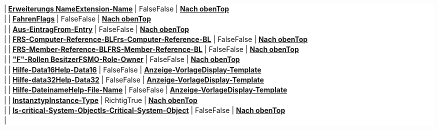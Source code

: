 | [<span data-ttu-id="2aeda-500">**Erweiterungs Name**</span><span class="sxs-lookup"><span data-stu-id="2aeda-500">**Extension-Name**</span></span>](a-extensionname.md)                                    | <span data-ttu-id="2aeda-501">False</span><span class="sxs-lookup"><span data-stu-id="2aeda-501">False</span></span>     | [<span data-ttu-id="2aeda-502">**Nach oben**</span><span class="sxs-lookup"><span data-stu-id="2aeda-502">**Top**</span></span>](c-top.md)<br/>                                                          |
| [<span data-ttu-id="2aeda-503">**Fahren**</span><span class="sxs-lookup"><span data-stu-id="2aeda-503">**Flags**</span></span>](a-flags.md)                                                     | <span data-ttu-id="2aeda-504">False</span><span class="sxs-lookup"><span data-stu-id="2aeda-504">False</span></span>     | [<span data-ttu-id="2aeda-505">**Nach oben**</span><span class="sxs-lookup"><span data-stu-id="2aeda-505">**Top**</span></span>](c-top.md)<br/>                                                          |
| [<span data-ttu-id="2aeda-506">**Aus-Eintrag**</span><span class="sxs-lookup"><span data-stu-id="2aeda-506">**From-Entry**</span></span>](a-fromentry.md)                                            | <span data-ttu-id="2aeda-507">False</span><span class="sxs-lookup"><span data-stu-id="2aeda-507">False</span></span>     | [<span data-ttu-id="2aeda-508">**Nach oben**</span><span class="sxs-lookup"><span data-stu-id="2aeda-508">**Top**</span></span>](c-top.md)<br/>                                                          |
| [<span data-ttu-id="2aeda-509">**FRS-Computer-Reference-BL**</span><span class="sxs-lookup"><span data-stu-id="2aeda-509">**Frs-Computer-Reference-BL**</span></span>](a-frscomputerreferencebl.md)                | <span data-ttu-id="2aeda-510">False</span><span class="sxs-lookup"><span data-stu-id="2aeda-510">False</span></span>     | [<span data-ttu-id="2aeda-511">**Nach oben**</span><span class="sxs-lookup"><span data-stu-id="2aeda-511">**Top**</span></span>](c-top.md)<br/>                                                          |
| [<span data-ttu-id="2aeda-512">**FRS-Member-Reference-BL**</span><span class="sxs-lookup"><span data-stu-id="2aeda-512">**FRS-Member-Reference-BL**</span></span>](a-frsmemberreferencebl.md)                    | <span data-ttu-id="2aeda-513">False</span><span class="sxs-lookup"><span data-stu-id="2aeda-513">False</span></span>     | [<span data-ttu-id="2aeda-514">**Nach oben**</span><span class="sxs-lookup"><span data-stu-id="2aeda-514">**Top**</span></span>](c-top.md)<br/>                                                          |
| [<span data-ttu-id="2aeda-515">**"F"-Rollen Besitzer**</span><span class="sxs-lookup"><span data-stu-id="2aeda-515">**FSMO-Role-Owner**</span></span>](a-fsmoroleowner.md)                                   | <span data-ttu-id="2aeda-516">False</span><span class="sxs-lookup"><span data-stu-id="2aeda-516">False</span></span>     | [<span data-ttu-id="2aeda-517">**Nach oben**</span><span class="sxs-lookup"><span data-stu-id="2aeda-517">**Top**</span></span>](c-top.md)<br/>                                                          |
| [<span data-ttu-id="2aeda-518">**Hilfe-Data16**</span><span class="sxs-lookup"><span data-stu-id="2aeda-518">**Help-Data16**</span></span>](a-helpdata16.md)                                          | <span data-ttu-id="2aeda-519">False</span><span class="sxs-lookup"><span data-stu-id="2aeda-519">False</span></span>     | [<span data-ttu-id="2aeda-520">**Anzeige-Vorlage**</span><span class="sxs-lookup"><span data-stu-id="2aeda-520">**Display-Template**</span></span>](c-displaytemplate.md)<br/>                                 |
| [<span data-ttu-id="2aeda-521">**Hilfe-data32**</span><span class="sxs-lookup"><span data-stu-id="2aeda-521">**Help-Data32**</span></span>](a-helpdata32.md)                                          | <span data-ttu-id="2aeda-522">False</span><span class="sxs-lookup"><span data-stu-id="2aeda-522">False</span></span>     | [<span data-ttu-id="2aeda-523">**Anzeige-Vorlage**</span><span class="sxs-lookup"><span data-stu-id="2aeda-523">**Display-Template**</span></span>](c-displaytemplate.md)<br/>                                 |
| [<span data-ttu-id="2aeda-524">**Hilfe-Dateiname**</span><span class="sxs-lookup"><span data-stu-id="2aeda-524">**Help-File-Name**</span></span>](a-helpfilename.md)                                     | <span data-ttu-id="2aeda-525">False</span><span class="sxs-lookup"><span data-stu-id="2aeda-525">False</span></span>     | [<span data-ttu-id="2aeda-526">**Anzeige-Vorlage**</span><span class="sxs-lookup"><span data-stu-id="2aeda-526">**Display-Template**</span></span>](c-displaytemplate.md)<br/>                                 |
| [<span data-ttu-id="2aeda-527">**Instanztyp**</span><span class="sxs-lookup"><span data-stu-id="2aeda-527">**Instance-Type**</span></span>](a-instancetype.md)                                      | <span data-ttu-id="2aeda-528">Richtig</span><span class="sxs-lookup"><span data-stu-id="2aeda-528">True</span></span>      | [<span data-ttu-id="2aeda-529">**Nach oben**</span><span class="sxs-lookup"><span data-stu-id="2aeda-529">**Top**</span></span>](c-top.md)<br/>                                                          |
| [<span data-ttu-id="2aeda-530">**Is-critical-System-Object**</span><span class="sxs-lookup"><span data-stu-id="2aeda-530">**Is-Critical-System-Object**</span></span>](a-iscriticalsystemobject.md)                | <span data-ttu-id="2aeda-531">False</span><span class="sxs-lookup"><span data-stu-id="2aeda-531">False</span></span>     | [<span data-ttu-id="2aeda-532">**Nach oben**</span><span class="sxs-lookup"><span data-stu-id="2aeda-532">**Top**</span></span>](c-top.md)<br/>                                                          |
